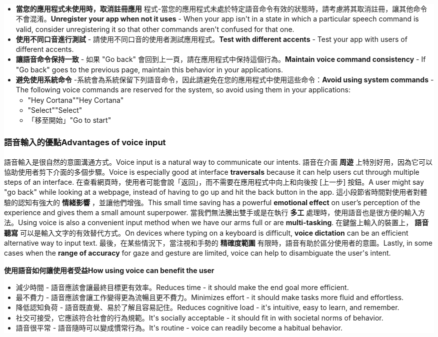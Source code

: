 * <span data-ttu-id="a163e-216">**當您的應用程式未使用時，取消註冊應用** 程式-當您的應用程式未處於特定語音命令有效的狀態時，請考慮將其取消註冊，讓其他命令不會混淆。</span><span class="sxs-lookup"><span data-stu-id="a163e-216">**Unregister your app when not it uses** - When your app isn't in a state in which a particular speech command is valid, consider unregistering it so that other commands aren't confused for that one.</span></span>
* <span data-ttu-id="a163e-217">**使用不同口音進行測試** - 請使用不同口音的使用者測試應用程式。</span><span class="sxs-lookup"><span data-stu-id="a163e-217">**Test with different accents** - Test your app with users of different accents.</span></span>
* <span data-ttu-id="a163e-218">**讓語音命令保持一致** - 如果 "Go back" 會回到上一頁，請在應用程式中保持這個行為。</span><span class="sxs-lookup"><span data-stu-id="a163e-218">**Maintain voice command consistency** - If "Go back" goes to the previous page, maintain this behavior in your applications.</span></span>
* <span data-ttu-id="a163e-219">**避免使用系統命令** -系統會為系統保留下列語音命令，因此請避免在您的應用程式中使用這些命令：</span><span class="sxs-lookup"><span data-stu-id="a163e-219">**Avoid using system commands** - The following voice commands are reserved for the system, so avoid using them in your applications:</span></span>
   * <span data-ttu-id="a163e-220">"Hey Cortana"</span><span class="sxs-lookup"><span data-stu-id="a163e-220">"Hey Cortana"</span></span>
   * <span data-ttu-id="a163e-221">"Select"</span><span class="sxs-lookup"><span data-stu-id="a163e-221">"Select"</span></span>
   * <span data-ttu-id="a163e-222">「移至開始」</span><span class="sxs-lookup"><span data-stu-id="a163e-222">"Go to start"</span></span>

### <a name="advantages-of-voice-input"></a><span data-ttu-id="a163e-223">語音輸入的優點</span><span class="sxs-lookup"><span data-stu-id="a163e-223">Advantages of voice input</span></span>

<span data-ttu-id="a163e-224">語音輸入是很自然的意圖溝通方式。</span><span class="sxs-lookup"><span data-stu-id="a163e-224">Voice input is a natural way to communicate our intents.</span></span> <span data-ttu-id="a163e-225">語音在介面 **周遊** 上特別好用，因為它可以協助使用者剪下介面的多個步驟。</span><span class="sxs-lookup"><span data-stu-id="a163e-225">Voice is especially good at interface **traversals** because it can help users cut through multiple steps of an interface.</span></span> <span data-ttu-id="a163e-226">在查看網頁時，使用者可能會說「返回」，而不需要在應用程式中向上和向後按 [上一步] 按鈕。</span><span class="sxs-lookup"><span data-stu-id="a163e-226">A user might say "go back" while looking at a webpage, instead of having to go up and hit the back button in the app.</span></span> <span data-ttu-id="a163e-227">這小段節省時間對使用者對體驗的認知有強大的 **情緒影響** ，並讓他們增強。</span><span class="sxs-lookup"><span data-stu-id="a163e-227">This small time saving has a powerful **emotional effect** on user’s perception of the experience and gives them a small amount superpower.</span></span> <span data-ttu-id="a163e-228">當我們無法騰出雙手或是在執行 **多工** 處理時，使用語音也是很方便的輸入方法。</span><span class="sxs-lookup"><span data-stu-id="a163e-228">Using voice is also a convenient input method when we have our arms full or are **multi-tasking**.</span></span> <span data-ttu-id="a163e-229">在鍵盤上輸入的裝置上， **語音聽寫** 可以是輸入文字的有效替代方式。</span><span class="sxs-lookup"><span data-stu-id="a163e-229">On devices where typing on a keyboard is difficult, **voice dictation** can be an efficient alternative way to input text.</span></span> <span data-ttu-id="a163e-230">最後，在某些情況下，當注視和手勢的 **精確度範圍** 有限時，語音有助於區分使用者的意圖。</span><span class="sxs-lookup"><span data-stu-id="a163e-230">Lastly, in some cases when the **range of accuracy** for gaze and gesture are limited, voice can help to disambiguate the user's intent.</span></span> 

<span data-ttu-id="a163e-231">**使用語音如何讓使用者受益**</span><span class="sxs-lookup"><span data-stu-id="a163e-231">**How using voice can benefit the user**</span></span>
* <span data-ttu-id="a163e-232">減少時間 - 語音應該會讓最終目標更有效率。</span><span class="sxs-lookup"><span data-stu-id="a163e-232">Reduces time - it should make the end goal more efficient.</span></span>
* <span data-ttu-id="a163e-233">最不費力 - 語音應該會讓工作變得更為流暢且更不費力。</span><span class="sxs-lookup"><span data-stu-id="a163e-233">Minimizes effort - it should make tasks more fluid and effortless.</span></span>
* <span data-ttu-id="a163e-234">降低認知負荷 - 語音既直覺、易於了解且容易記住。</span><span class="sxs-lookup"><span data-stu-id="a163e-234">Reduces cognitive load - it's intuitive, easy to learn, and remember.</span></span>
* <span data-ttu-id="a163e-235">社交可接受，它應該符合社會的行為規範。</span><span class="sxs-lookup"><span data-stu-id="a163e-235">It's socially acceptable - it should fit in with societal norms of behavior.</span></span>
* <span data-ttu-id="a163e-236">語音很平常 - 語音隨時可以變成慣常行為。</span><span class="sxs-lookup"><span data-stu-id="a163e-236">It's routine - voice can readily become a habitual behavior.</span></span>
